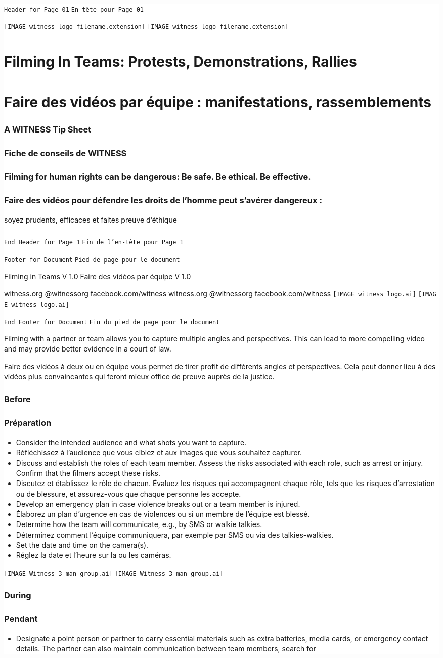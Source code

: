 ```Header for Page 01```
```En-tête pour Page 01```

```[IMAGE witness logo filename.extension]```
```[IMAGE witness logo filename.extension]```

# Filming In Teams: Protests, Demonstrations, Rallies
# Faire des vidéos par équipe : manifestations, rassemblements
### A WITNESS Tip Sheet
### Fiche de conseils de WITNESS
### Filming for human rights can be dangerous: Be safe. Be ethical. Be effective.
### Faire des vidéos pour défendre les droits de l’homme peut s’avérer dangereux :
soyez prudents, efficaces et faites preuve d’éthique
### 
```End Header for Page 1```
```Fin de l’en-tête pour Page 1```

``` Footer for Document ```
``` Pied de page pour le document ```

Filming in Teams V 1.0
Faire des vidéos par équipe V 1.0

witness.org @witnessorg facebook.com/witness
witness.org @witnessorg facebook.com/witness 
```[IMAGE witness logo.ai]```
```[IMAGE witness logo.ai]```

``` End Footer for Document ```
``` Fin du pied de page pour le document ```

Filming with a partner or team allows you to capture multiple angles and
perspectives. This can lead to more compelling video and may provide
better evidence in a court of law.

Faire des vidéos à deux ou en équipe vous permet de tirer profit de différents angles et
perspectives. Cela peut donner lieu à des vidéos plus convaincantes qui feront mieux
office de preuve auprès de la justice.

### Before
### Préparation

* Consider the intended audience and what shots you want to capture.
* Réfléchissez à l’audience que vous ciblez et aux images que vous souhaitez capturer.
* Discuss and establish the roles of each team member. Assess the risks
associated with each role, such as arrest or injury. Confirm that the
filmers accept these risks.
* Discutez et établissez le rôle de chacun. Évaluez les risques qui accompagnent chaque
rôle, tels que les risques d’arrestation ou de blessure, et assurez-vous que chaque 
personne les accepte.
* Develop an emergency plan in case violence breaks out or a team
member is injured.
* Élaborez un plan d’urgence en cas de violences ou si un membre de l’équipe est blessé.
* Determine how the team will communicate, e.g., by SMS or walkie talkies.
* Déterminez comment l’équipe communiquera, par exemple par SMS ou via des talkies-walkies.
* Set the date and time on the camera(s).
* Réglez la date et l’heure sur la ou les caméras.

```[IMAGE Witness 3 man group.ai]```
```[IMAGE Witness 3 man group.ai]```

### During
### Pendant
* Designate a point person or partner to carry essential materials such as
extra batteries, media cards, or emergency contact details. The partner
can also maintain communication between team members, search for
```